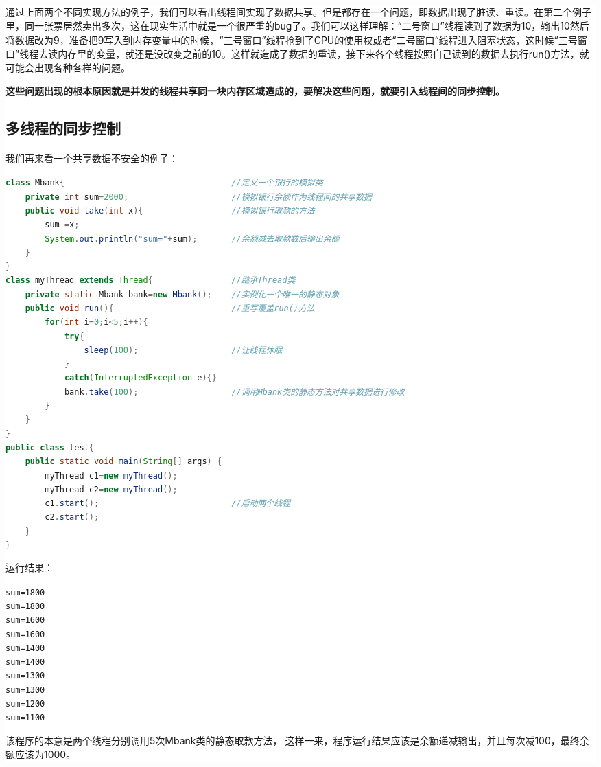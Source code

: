 通过上面两个不同实现方法的例子，我们可以看出线程间实现了数据共享。但是都存在一个问题，即数据出现了脏读、重读。在第二个例子里，同一张票居然卖出多次，这在现实生活中就是一个很严重的bug了。我们可以这样理解：“二号窗口”线程读到了数据为10，输出10然后将数据改为9，准备把9写入到内存变量中的时候，“三号窗口”线程抢到了CPU的使用权或者“二号窗口“线程进入阻塞状态，这时候“三号窗口”线程去读内存里的变量，就还是没改变之前的10。这样就造成了数据的重读，接下来各个线程按照自己读到的数据去执行run()方法，就可能会出现各种各样的问题。

**这些问题出现的根本原因就是并发的线程共享同一块内存区域造成的，要解决这些问题，就要引入线程间的同步控制。**

## 多线程的同步控制

我们再来看一个共享数据不安全的例子：

``` java
class Mbank{                                  //定义一个银行的模拟类
    private int sum=2000;                     //模拟银行余额作为线程间的共享数据
    public void take(int x){                  //模拟银行取款的方法
        sum-=x;
        System.out.println("sum="+sum);       //余额减去取款数后输出余额
    }
}
class myThread extends Thread{                //继承Thread类
    private static Mbank bank=new Mbank();    //实例化一个唯一的静态对象
    public void run(){                        //重写覆盖run()方法
        for(int i=0;i<5;i++){
            try{
                sleep(100);                   //让线程休眠
            }
            catch(InterruptedException e){}
            bank.take(100);                   //调用Mbank类的静态方法对共享数据进行修改
        }
    }
}
public class test{
    public static void main(String[] args) {
        myThread c1=new myThread();
        myThread c2=new myThread();
        c1.start();                           //启动两个线程
        c2.start();
    }
}
```

运行结果：

    sum=1800
    sum=1800
    sum=1600
    sum=1600
    sum=1400
    sum=1400
    sum=1300
    sum=1300
    sum=1200
    sum=1100

该程序的本意是两个线程分别调用5次Mbank类的静态取款方法， 这样一来，程序运行结果应该是余额递减输出，并且每次减100，最终余额应该为1000。

